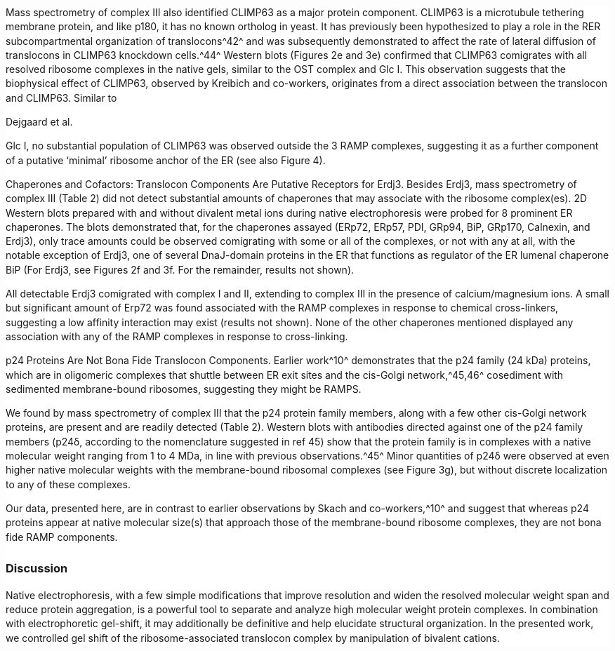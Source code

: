 Mass spectrometry of complex III also identified CLIMP63 as a major protein component. CLIMP63 is a microtubule tethering membrane protein, and like p180, it has no known ortholog in yeast. It has previously been hypothesized to play a role in the RER subcompartmental organization of translocons^42^ and was subsequently demonstrated to affect the rate of lateral diffusion of translocons in CLIMP63 knockdown cells.^44^ Western blots (Figures 2e and 3e) confirmed that CLIMP63 comigrates with all resolved ribosome complexes in the native gels, similar to the OST complex and Glc I. This observation suggests that the biophysical effect of CLIMP63, observed by Kreibich and co-workers, originates from a direct association between the translocon and CLIMP63. Similar to

Dejgaard et al.

Glc I, no substantial population of CLIMP63 was observed outside the 3 RAMP complexes, suggesting it as a further component of a putative ‘minimal’ ribosome anchor of the ER (see also Figure 4).

Chaperones and Cofactors: Translocon Components Are Putative Receptors for Erdj3. Besides Erdj3, mass spectrometry of complex III (Table 2) did not detect substantial amounts of chaperones that may associate with the ribosome complex(es). 2D Western blots prepared with and without divalent metal ions during native electrophoresis were probed for 8 prominent ER chaperones. The blots demonstrated that, for the chaperones assayed (ERp72, ERp57, PDI, GRp94, BiP, GRp170, Calnexin, and Erdj3), only trace amounts could be observed comigrating with some or all of the complexes, or not with any at all, with the notable exception of Erdj3, one of several DnaJ-domain proteins in the ER that functions as regulator of the ER lumenal chaperone BiP (For Erdj3, see Figures 2f and 3f. For the remainder, results not shown).

All detectable Erdj3 comigrated with complex I and II, extending to complex III in the presence of calcium/magnesium ions. A small but significant amount of Erp72 was found associated with the RAMP complexes in response to chemical cross-linkers, suggesting a low affinity interaction may exist (results not shown). None of the other chaperones mentioned displayed any association with any of the RAMP complexes in response to cross-linking.

p24 Proteins Are Not Bona Fide Translocon Components. Earlier work^10^ demonstrates that the p24 family (24 kDa) proteins, which are in oligomeric complexes that shuttle between ER exit sites and the cis-Golgi network,^45,46^ cosediment with sedimented membrane-bound ribosomes, suggesting they might be RAMPS.

We found by mass spectrometry of complex III that the p24 protein family members, along with a few other cis-Golgi network proteins, are present and are readily detected (Table 2). Western blots with antibodies directed against one of the p24 family members (p24δ, according to the nomenclature suggested in ref 45) show that the protein family is in complexes with a native molecular weight ranging from 1 to 4 MDa, in line with previous observations.^45^ Minor quantities of p24δ were observed at even higher native molecular weights with the membrane-bound ribosomal complexes (see Figure 3g), but without discrete localization to any of these complexes.

Our data, presented here, are in contrast to earlier observations by Skach and co-workers,^10^ and suggest that whereas p24 proteins appear at native molecular size(s) that approach those of the membrane-bound ribosome complexes, they are not bona fide RAMP components.

### Discussion

Native electrophoresis, with a few simple modifications that improve resolution and widen the resolved molecular weight span and reduce protein aggregation, is a powerful tool to separate and analyze high molecular weight protein complexes. In combination with electrophoretic gel-shift, it may additionally be definitive and help elucidate structural organization. In the presented work, we controlled gel shift of the ribosome-associated translocon complex by manipulation of bivalent cations.
